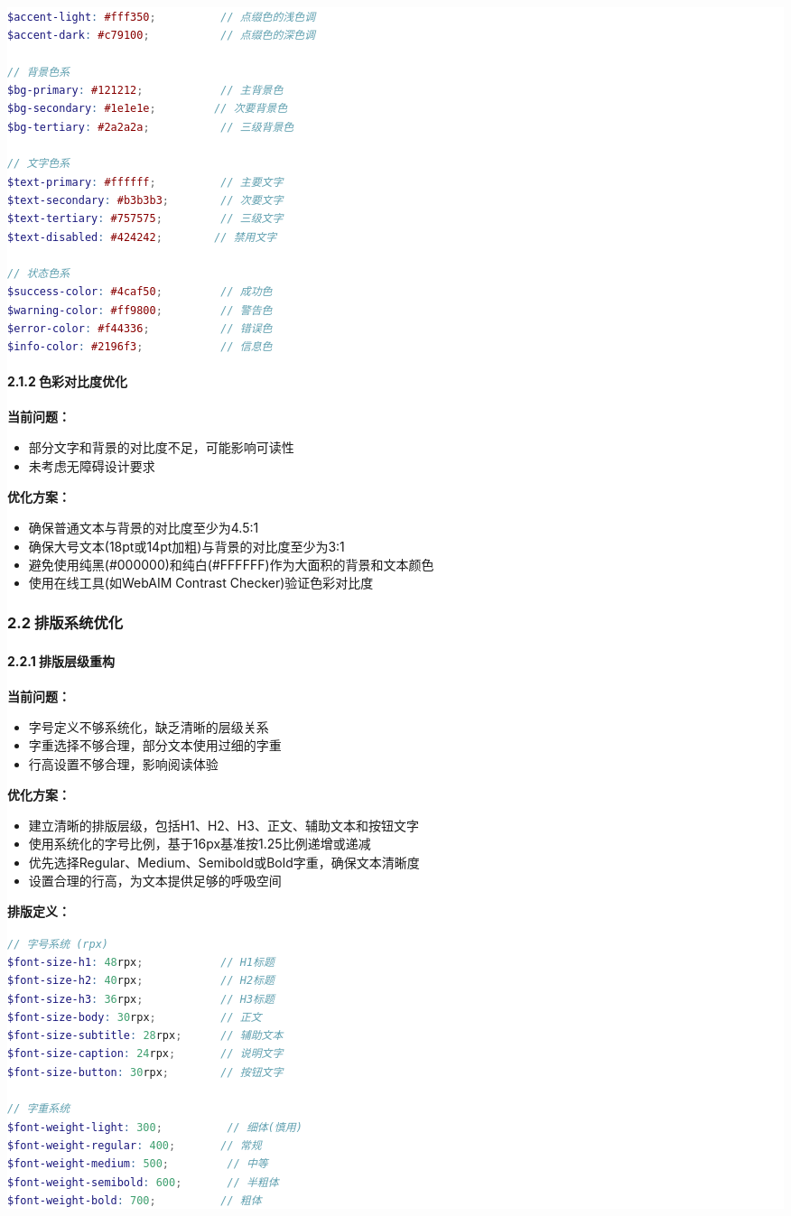 ```scss
$accent-light: #fff350;          // 点缀色的浅色调
$accent-dark: #c79100;           // 点缀色的深色调

// 背景色系
$bg-primary: #121212;            // 主背景色
$bg-secondary: #1e1e1e;         // 次要背景色
$bg-tertiary: #2a2a2a;           // 三级背景色

// 文字色系
$text-primary: #ffffff;          // 主要文字
$text-secondary: #b3b3b3;        // 次要文字
$text-tertiary: #757575;         // 三级文字
$text-disabled: #424242;        // 禁用文字

// 状态色系
$success-color: #4caf50;         // 成功色
$warning-color: #ff9800;         // 警告色
$error-color: #f44336;           // 错误色
$info-color: #2196f3;            // 信息色
```

#### 2.1.2 色彩对比度优化

**当前问题：**
- 部分文字和背景的对比度不足，可能影响可读性
- 未考虑无障碍设计要求

**优化方案：**
- 确保普通文本与背景的对比度至少为4.5:1
- 确保大号文本(18pt或14pt加粗)与背景的对比度至少为3:1
- 避免使用纯黑(#000000)和纯白(#FFFFFF)作为大面积的背景和文本颜色
- 使用在线工具(如WebAIM Contrast Checker)验证色彩对比度

### 2.2 排版系统优化

#### 2.2.1 排版层级重构

**当前问题：**
- 字号定义不够系统化，缺乏清晰的层级关系
- 字重选择不够合理，部分文本使用过细的字重
- 行高设置不够合理，影响阅读体验

**优化方案：**
- 建立清晰的排版层级，包括H1、H2、H3、正文、辅助文本和按钮文字
- 使用系统化的字号比例，基于16px基准按1.25比例递增或递减
- 优先选择Regular、Medium、Semibold或Bold字重，确保文本清晰度
- 设置合理的行高，为文本提供足够的呼吸空间

**排版定义：**
```scss
// 字号系统 (rpx)
$font-size-h1: 48rpx;            // H1标题
$font-size-h2: 40rpx;            // H2标题
$font-size-h3: 36rpx;            // H3标题
$font-size-body: 30rpx;          // 正文
$font-size-subtitle: 28rpx;      // 辅助文本
$font-size-caption: 24rpx;       // 说明文字
$font-size-button: 30rpx;        // 按钮文字

// 字重系统
$font-weight-light: 300;          // 细体(慎用)
$font-weight-regular: 400;       // 常规
$font-weight-medium: 500;         // 中等
$font-weight-semibold: 600;       // 半粗体
$font-weight-bold: 700;          // 粗体
```